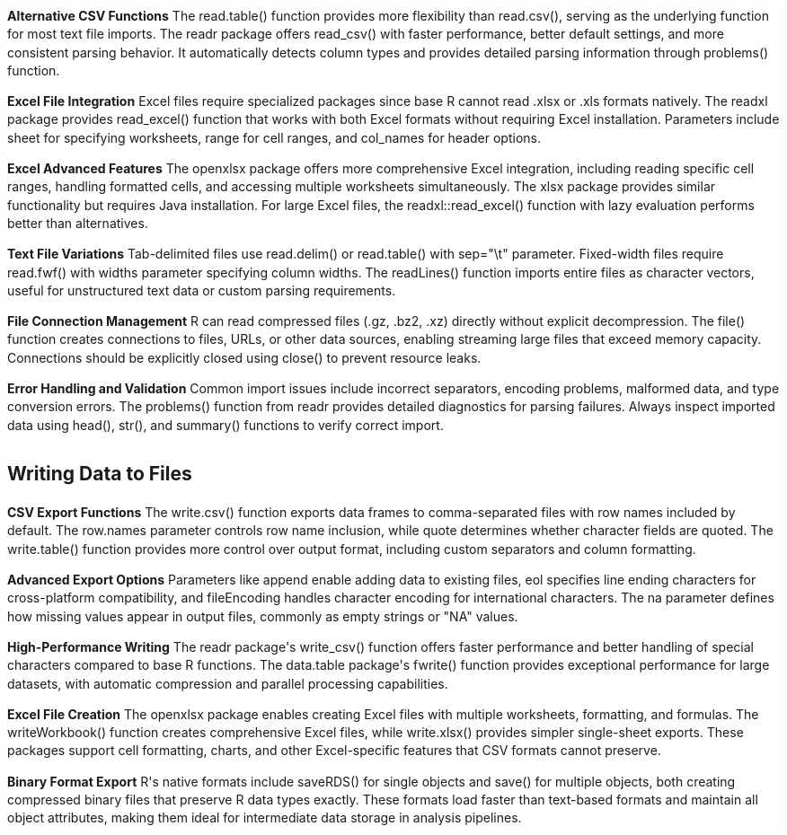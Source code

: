 **Alternative CSV Functions** The read.table() function provides more flexibility than read.csv(), serving as the underlying function for most text file imports. The readr package offers read_csv() with faster performance, better default settings, and more consistent parsing behavior. It automatically detects column types and provides detailed parsing information through problems() function.

**Excel File Integration** Excel files require specialized packages since base R cannot read .xlsx or .xls formats natively. The readxl package provides read_excel() function that works with both Excel formats without requiring Excel installation. Parameters include sheet for specifying worksheets, range for cell ranges, and col_names for header options.

**Excel Advanced Features** The openxlsx package offers more comprehensive Excel integration, including reading specific cell ranges, handling formatted cells, and accessing multiple worksheets simultaneously. The xlsx package provides similar functionality but requires Java installation. For large Excel files, the readxl::read_excel() function with lazy evaluation performs better than alternatives.

**Text File Variations** Tab-delimited files use read.delim() or read.table() with sep="\t" parameter. Fixed-width files require read.fwf() with widths parameter specifying column widths. The readLines() function imports entire files as character vectors, useful for unstructured text data or custom parsing requirements.

**File Connection Management** R can read compressed files (.gz, .bz2, .xz) directly without explicit decompression. The file() function creates connections to files, URLs, or other data sources, enabling streaming large files that exceed memory capacity. Connections should be explicitly closed using close() to prevent resource leaks.

**Error Handling and Validation** Common import issues include incorrect separators, encoding problems, malformed data, and type conversion errors. The problems() function from readr provides detailed diagnostics for parsing failures. Always inspect imported data using head(), str(), and summary() functions to verify correct import.

## Writing Data to Files

**CSV Export Functions** The write.csv() function exports data frames to comma-separated files with row names included by default. The row.names parameter controls row name inclusion, while quote determines whether character fields are quoted. The write.table() function provides more control over output format, including custom separators and column formatting.

**Advanced Export Options** Parameters like append enable adding data to existing files, eol specifies line ending characters for cross-platform compatibility, and fileEncoding handles character encoding for international characters. The na parameter defines how missing values appear in output files, commonly as empty strings or "NA" values.

**High-Performance Writing** The readr package's write_csv() function offers faster performance and better handling of special characters compared to base R functions. The data.table package's fwrite() function provides exceptional performance for large datasets, with automatic compression and parallel processing capabilities.

**Excel File Creation** The openxlsx package enables creating Excel files with multiple worksheets, formatting, and formulas. The writeWorkbook() function creates comprehensive Excel files, while write.xlsx() provides simpler single-sheet exports. These packages support cell formatting, charts, and other Excel-specific features that CSV formats cannot preserve.

**Binary Format Export** R's native formats include saveRDS() for single objects and save() for multiple objects, both creating compressed binary files that preserve R data types exactly. These formats load faster than text-based formats and maintain all object attributes, making them ideal for intermediate data storage in analysis pipelines.
